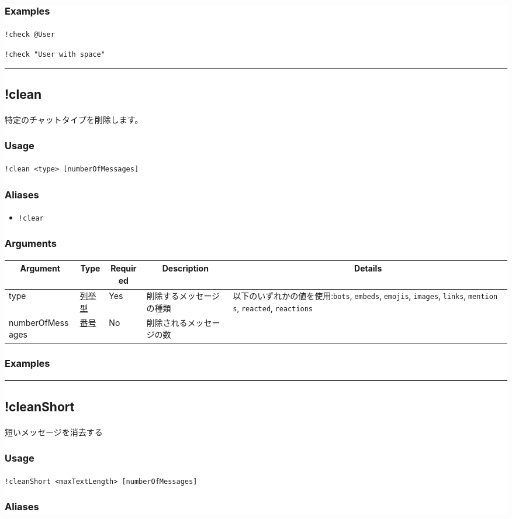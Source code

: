 ### Examples

```text
!check @User
```

```text
!check "User with space"
```

<a name='clean'></a>

---

## !clean

特定のチャットタイプを削除します。

### Usage

```text
!clean <type> [numberOfMessages]
```

### Aliases

- `!clear`

### Arguments

| Argument         | Type              | Required | Description              | Details                                                                                                    |
| ---------------- | ----------------- | -------- | ------------------------ | ---------------------------------------------------------------------------------------------------------- |
| type             | [列挙型](#列挙型) | Yes      | 削除するメッセージの種類 | 以下のいずれかの値を使用:`bots`, `embeds`, `emojis`, `images`, `links`, `mentions`, `reacted`, `reactions` |
| numberOfMessages | [番号](#番号)     | No       | 削除されるメッセージの数 |                                                                                                            |

### Examples

<a name='cleanShort'></a>

---

## !cleanShort

短いメッセージを消去する

### Usage

```text
!cleanShort <maxTextLength> [numberOfMessages]
```

### Aliases
